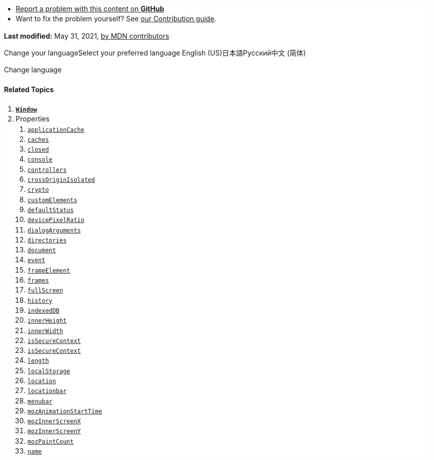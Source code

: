 -   [Report a problem with this content on **GitHub**](https://github.com/mdn/content/issues/new?body=MDN+URL%3A+https%3A%2F%2Fdeveloper.mozilla.org%2Fen-US%2Fdocs%2FWeb%2FAPI%2FWindow%2Funhandledrejection_event%0A%0A%23%23%23%23+What+information+was+incorrect%2C+unhelpful%2C+or+incomplete%3F%0A%0A%0A%23%23%23%23+Specific+section+or+headline%3F%0A%0A%0A%23%23%23%23+What+did+you+expect+to+see%3F%0A%0A%0A%23%23%23%23+Did+you+test+this%3F+If+so%2C+how%3F%0A%0A%0A%3C%21--+Do+not+make+changes+below+this+line+--%3E%0A%3Cdetails%3E%0A%3Csummary%3EMDN+Content+page+report+details%3C%2Fsummary%3E%0A%0A*+Folder%3A+%60en-us%2Fweb%2Fapi%2Fwindow%2Funhandledrejection_event%60%0A*+MDN+URL%3A+https%3A%2F%2Fdeveloper.mozilla.org%2Fen-US%2Fdocs%2FWeb%2FAPI%2FWindow%2Funhandledrejection_event%0A*+GitHub+URL%3A+https%3A%2F%2Fgithub.com%2Fmdn%2Fcontent%2Fblob%2Fmain%2Ffiles%2Fen-us%2Fweb%2Fapi%2Fwindow%2Funhandledrejection_event%2Findex.html%0A*+Last+commit%3A+https%3A%2F%2Fgithub.com%2Fmdn%2Fcontent%2Fcommit%2F94c536f9b3a50303a85e7963a4ff4958d1aec382%0A*+Document+last+modified%3A+2021-05-31T17%3A13%3A02.000Z%0A%0A%3C%2Fdetails%3E&title=Issue+with+%22Window%3A+unhandledrejection+event%22%3A+%28short+summary+here+please%29&labels=Content%3AWebAPI%2Cneeds-triage "This will take you to https://github.com/mdn/content to file a new issue")
-   Want to fix the problem yourself? See [our Contribution guide](https://github.com/mdn/content/blob/main/README.md).

**Last modified:** May 31, 2021, [by MDN contributors](https://developer.mozilla.org/en-US/docs/Web/API/Window/unhandledrejection_event/contributors.txt)

Change your languageSelect your preferred language English (US)日本語Русский中文 (简体)

Change language

#### Related Topics

1.  **[`Window`](https://developer.mozilla.org/en-US/docs/Web/API/Window)**
2.  Properties
    1.  [`applicationCache`](https://developer.mozilla.org/en-US/docs/Web/API/Window/applicationCache)
    2.  [`caches`](https://developer.mozilla.org/en-US/docs/Web/API/WindowOrWorkerGlobalScope/caches)
    3.  [`closed`](https://developer.mozilla.org/en-US/docs/Web/API/Window/closed)
    4.  [`console`](https://developer.mozilla.org/en-US/docs/Web/API/Window/console)
    5.  [`controllers`](https://developer.mozilla.org/en-US/docs/Web/API/Window/controllers)
    6.  [`crossOriginIsolated`](https://developer.mozilla.org/en-US/docs/Web/API/WindowOrWorkerGlobalScope/crossOriginIsolated)
    7.  [`crypto`](https://developer.mozilla.org/en-US/docs/Web/API/Window/crypto)
    8.  [`customElements`](https://developer.mozilla.org/en-US/docs/Web/API/Window/customElements)
    9.  [`defaultStatus`](https://developer.mozilla.org/en-US/docs/Web/API/Window/defaultStatus)
    10. [`devicePixelRatio`](https://developer.mozilla.org/en-US/docs/Web/API/Window/devicePixelRatio)
    11. [`dialogArguments`](https://developer.mozilla.org/en-US/docs/Web/API/Window/dialogArguments)
    12. [`directories`](https://developer.mozilla.org/en-US/docs/Web/API/Window/directories)
    13. [`document`](https://developer.mozilla.org/en-US/docs/Web/API/Window/document)
    14. [`event`](https://developer.mozilla.org/en-US/docs/Web/API/Window/event)
    15. [`frameElement`](https://developer.mozilla.org/en-US/docs/Web/API/Window/frameElement)
    16. [`frames`](https://developer.mozilla.org/en-US/docs/Web/API/Window/frames)
    17. [`fullScreen`](https://developer.mozilla.org/en-US/docs/Web/API/Window/fullScreen)
    18. [`history`](https://developer.mozilla.org/en-US/docs/Web/API/Window/history)
    19. [`indexedDB`](https://developer.mozilla.org/en-US/docs/Web/API/WindowOrWorkerGlobalScope/indexedDB)
    20. [`innerHeight`](https://developer.mozilla.org/en-US/docs/Web/API/Window/innerHeight)
    21. [`innerWidth`](https://developer.mozilla.org/en-US/docs/Web/API/Window/innerWidth)
    22. [`isSecureContext`](https://developer.mozilla.org/en-US/docs/Web/API/Window/isSecureContext)
    23. [`isSecureContext`](https://developer.mozilla.org/en-US/docs/Web/API/WindowOrWorkerGlobalScope/isSecureContext)
    24. [`length`](https://developer.mozilla.org/en-US/docs/Web/API/Window/length)
    25. [`localStorage`](https://developer.mozilla.org/en-US/docs/Web/API/Window/localStorage)
    26. [`location`](https://developer.mozilla.org/en-US/docs/Web/API/Window/location)
    27. [`locationbar`](https://developer.mozilla.org/en-US/docs/Web/API/Window/locationbar)
    28. [`menubar`](https://developer.mozilla.org/en-US/docs/Web/API/Window/menubar)
    29. [`mozAnimationStartTime`](https://developer.mozilla.org/en-US/docs/Web/API/Window/mozAnimationStartTime)
    30. [`mozInnerScreenX`](https://developer.mozilla.org/en-US/docs/Web/API/Window/mozInnerScreenX)
    31. [`mozInnerScreenY`](https://developer.mozilla.org/en-US/docs/Web/API/Window/mozInnerScreenY)
    32. [`mozPaintCount`](https://developer.mozilla.org/en-US/docs/Web/API/Window/mozPaintCount)
    33. [`name`](https://developer.mozilla.org/en-US/docs/Web/API/Window/name)